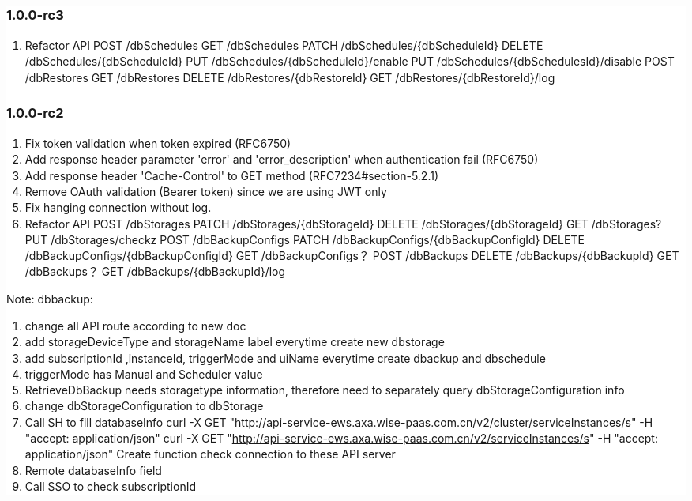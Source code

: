     
### 1.0.0-rc3
1. Refactor API
    POST /dbSchedules
    GET /dbSchedules
    PATCH /dbSchedules/{dbScheduleId}
    DELETE /dbSchedules/{dbScheduleId}
    PUT /dbSchedules/{dbScheduleId}/enable
    PUT /dbSchedules/{dbSchedulesId}/disable
    POST /dbRestores
    GET /dbRestores
    DELETE /dbRestores/{dbRestoreId}
    GET /dbRestores/{dbRestoreId}/log

### 1.0.0-rc2
1. Fix token validation when token expired (RFC6750)
2. Add response header parameter 'error' and 'error_description' when authentication fail (RFC6750)
3. Add response header 'Cache-Control' to GET method (RFC7234#section-5.2.1)
4. Remove OAuth validation (Bearer token) since we are using JWT only
5. Fix hanging connection without log. 
6. Refactor API
    POST /dbStorages
    PATCH /dbStorages/{dbStorageId}
    DELETE /dbStorages/{dbStorageId}
    GET /dbStorages?
    PUT /dbStorages/checkz
    POST /dbBackupConfigs
    PATCH /dbBackupConfigs/{dbBackupConfigId}
    DELETE /dbBackupConfigs/{dbBackupConfigId}
    GET /dbBackupConfigs？
    POST /dbBackups
    DELETE /dbBackups/{dbBackupId}
    GET /dbBackups？
    GET /dbBackups/{dbBackupId}/log

Note:
dbbackup:
1. change all API route according to new doc
2. add storageDeviceType and storageName label everytime create new dbstorage
3. add subscriptionId ,instanceId, triggerMode and uiName everytime create dbackup and dbschedule 
4. triggerMode has Manual and Scheduler value
4. RetrieveDbBackup needs storagetype information, therefore need to separately query dbStorageConfiguration info
6. change dbStorageConfiguration to dbStorage
7. Call SH to fill databaseInfo
   curl -X GET "http://api-service-ews.axa.wise-paas.com.cn/v2/cluster/serviceInstances/s" -H "accept: application/json"
   curl -X GET "http://api-service-ews.axa.wise-paas.com.cn/v2/serviceInstances/s" -H "accept: application/json"
    Create function check connection to these API server
8. Remote databaseInfo field
8. Call SSO to check subscriptionId

